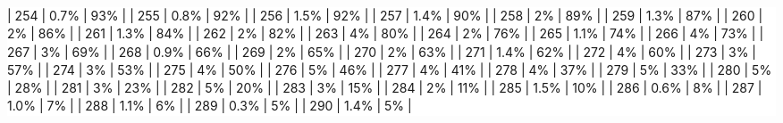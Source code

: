 | 254 | 0.7% | 93% |
| 255 | 0.8% | 92% |
| 256 | 1.5% | 92% |
| 257 | 1.4% | 90% |
| 258 | 2% | 89% |
| 259 | 1.3% | 87% |
| 260 | 2% | 86% |
| 261 | 1.3% | 84% |
| 262 | 2% | 82% |
| 263 | 4% | 80% |
| 264 | 2% | 76% |
| 265 | 1.1% | 74% |
| 266 | 4% | 73% |
| 267 | 3% | 69% |
| 268 | 0.9% | 66% |
| 269 | 2% | 65% |
| 270 | 2% | 63% |
| 271 | 1.4% | 62% |
| 272 | 4% | 60% |
| 273 | 3% | 57% |
| 274 | 3% | 53% |
| 275 | 4% | 50% |
| 276 | 5% | 46% |
| 277 | 4% | 41% |
| 278 | 4% | 37% |
| 279 | 5% | 33% |
| 280 | 5% | 28% |
| 281 | 3% | 23% |
| 282 | 5% | 20% |
| 283 | 3% | 15% |
| 284 | 2% | 11% |
| 285 | 1.5% | 10% |
| 286 | 0.6% | 8% |
| 287 | 1.0% | 7% |
| 288 | 1.1% | 6% |
| 289 | 0.3% | 5% |
| 290 | 1.4% | 5% |